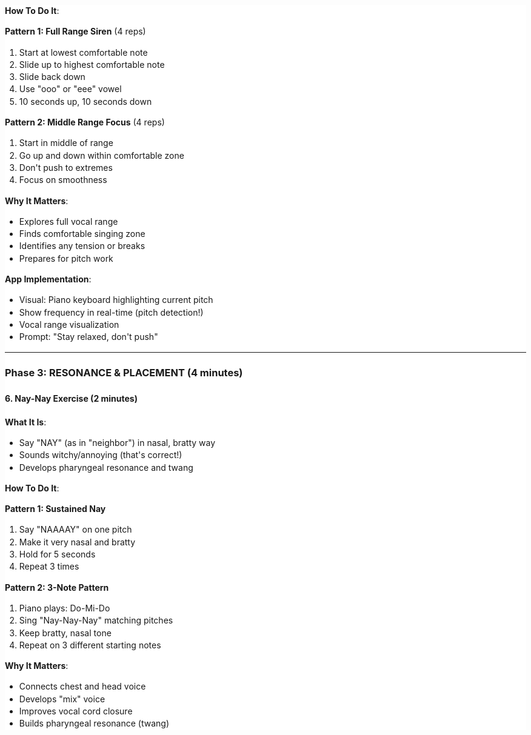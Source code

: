 **How To Do It**:

**Pattern 1: Full Range Siren** (4 reps)
1. Start at lowest comfortable note
2. Slide up to highest comfortable note
3. Slide back down
4. Use "ooo" or "eee" vowel
5. 10 seconds up, 10 seconds down

**Pattern 2: Middle Range Focus** (4 reps)
1. Start in middle of range
2. Go up and down within comfortable zone
3. Don't push to extremes
4. Focus on smoothness

**Why It Matters**:
- Explores full vocal range
- Finds comfortable singing zone
- Identifies any tension or breaks
- Prepares for pitch work

**App Implementation**:
- Visual: Piano keyboard highlighting current pitch
- Show frequency in real-time (pitch detection!)
- Vocal range visualization
- Prompt: "Stay relaxed, don't push"

---

### Phase 3: RESONANCE & PLACEMENT (4 minutes)

#### 6. **Nay-Nay Exercise** (2 minutes)

**What It Is**:
- Say "NAY" (as in "neighbor") in nasal, bratty way
- Sounds witchy/annoying (that's correct!)
- Develops pharyngeal resonance and twang

**How To Do It**:

**Pattern 1: Sustained Nay**
1. Say "NAAAAY" on one pitch
2. Make it very nasal and bratty
3. Hold for 5 seconds
4. Repeat 3 times

**Pattern 2: 3-Note Pattern**
1. Piano plays: Do-Mi-Do
2. Sing "Nay-Nay-Nay" matching pitches
3. Keep bratty, nasal tone
4. Repeat on 3 different starting notes

**Why It Matters**:
- Connects chest and head voice
- Develops "mix" voice
- Improves vocal cord closure
- Builds pharyngeal resonance (twang)
